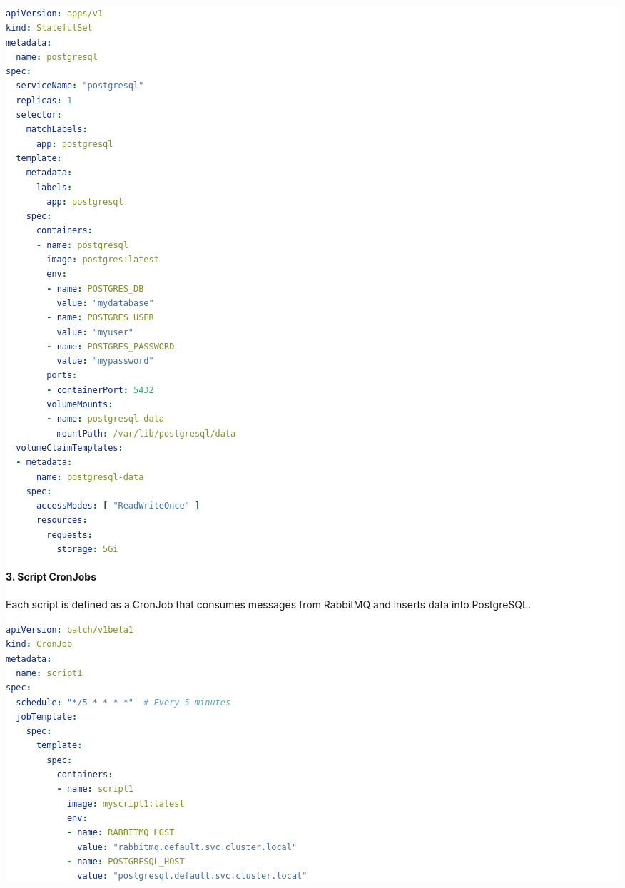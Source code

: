 ```yaml
apiVersion: apps/v1
kind: StatefulSet
metadata:
  name: postgresql
spec:
  serviceName: "postgresql"
  replicas: 1
  selector:
    matchLabels:
      app: postgresql
  template:
    metadata:
      labels:
        app: postgresql
    spec:
      containers:
      - name: postgresql
        image: postgres:latest
        env:
        - name: POSTGRES_DB
          value: "mydatabase"
        - name: POSTGRES_USER
          value: "myuser"
        - name: POSTGRES_PASSWORD
          value: "mypassword"
        ports:
        - containerPort: 5432
        volumeMounts:
        - name: postgresql-data
          mountPath: /var/lib/postgresql/data
  volumeClaimTemplates:
  - metadata:
      name: postgresql-data
    spec:
      accessModes: [ "ReadWriteOnce" ]
      resources:
        requests:
          storage: 5Gi
```

#### 3. Script CronJobs

Each script is defined as a CronJob that consumes messages from RabbitMQ and inserts data into PostgreSQL.

```yaml
apiVersion: batch/v1beta1
kind: CronJob
metadata:
  name: script1
spec:
  schedule: "*/5 * * * *"  # Every 5 minutes
  jobTemplate:
    spec:
      template:
        spec:
          containers:
          - name: script1
            image: myscript1:latest
            env:
            - name: RABBITMQ_HOST
              value: "rabbitmq.default.svc.cluster.local"
            - name: POSTGRESQL_HOST
              value: "postgresql.default.svc.cluster.local"
```